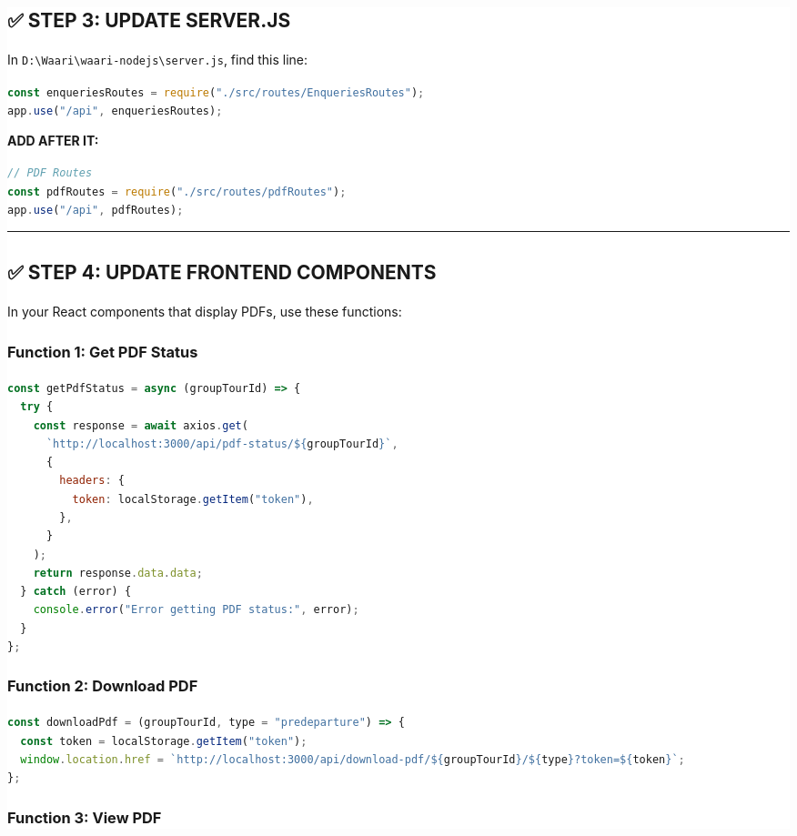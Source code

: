## ✅ STEP 3: UPDATE SERVER.JS

In `D:\Waari\waari-nodejs\server.js`, find this line:

```javascript
const enqueriesRoutes = require("./src/routes/EnqueriesRoutes");
app.use("/api", enqueriesRoutes);
```

**ADD AFTER IT:**

```javascript
// PDF Routes
const pdfRoutes = require("./src/routes/pdfRoutes");
app.use("/api", pdfRoutes);
```

---

## ✅ STEP 4: UPDATE FRONTEND COMPONENTS

In your React components that display PDFs, use these functions:

### **Function 1: Get PDF Status**

```javascript
const getPdfStatus = async (groupTourId) => {
  try {
    const response = await axios.get(
      `http://localhost:3000/api/pdf-status/${groupTourId}`,
      {
        headers: {
          token: localStorage.getItem("token"),
        },
      }
    );
    return response.data.data;
  } catch (error) {
    console.error("Error getting PDF status:", error);
  }
};
```

### **Function 2: Download PDF**

```javascript
const downloadPdf = (groupTourId, type = "predeparture") => {
  const token = localStorage.getItem("token");
  window.location.href = `http://localhost:3000/api/download-pdf/${groupTourId}/${type}?token=${token}`;
};
```

### **Function 3: View PDF**
